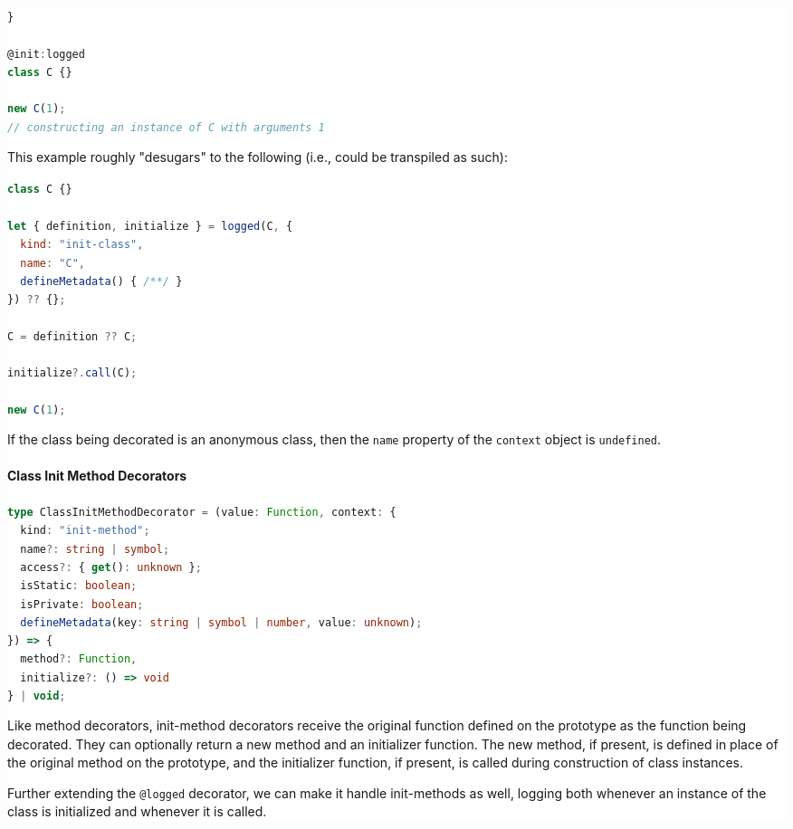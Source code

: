 ```js
}

@init:logged
class C {}

new C(1);
// constructing an instance of C with arguments 1
```

This example roughly "desugars" to the following (i.e., could be transpiled as such):

```js
class C {}

let { definition, initialize } = logged(C, {
  kind: "init-class",
  name: "C",
  defineMetadata() { /**/ }
}) ?? {};

C = definition ?? C;

initialize?.call(C);

new C(1);
```

If the class being decorated is an anonymous class, then the `name` property of the `context` object is `undefined`.

#### Class Init Method Decorators

```ts
type ClassInitMethodDecorator = (value: Function, context: {
  kind: "init-method";
  name?: string | symbol;
  access?: { get(): unknown };
  isStatic: boolean;
  isPrivate: boolean;
  defineMetadata(key: string | symbol | number, value: unknown);
}) => {
  method?: Function,
  initialize?: () => void
} | void;
```

Like method decorators, init-method decorators receive the original function defined on the prototype as the function being decorated. They can optionally return a new method and an initializer function. The new method, if present, is defined in place of the original method on the prototype, and the initializer function, if present, is called during construction of class instances.

Further extending the `@logged` decorator, we can make it handle init-methods as well, logging both whenever an instance of the class is initialized and whenever it is called.
